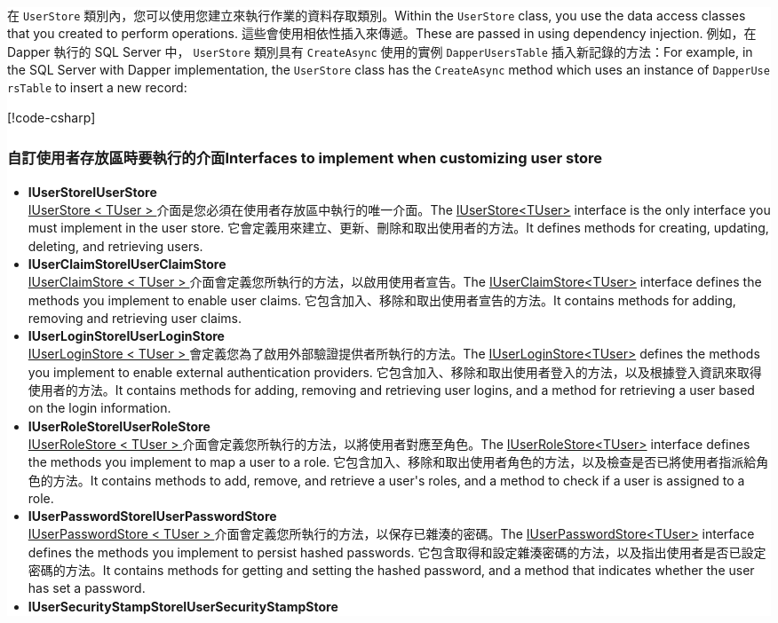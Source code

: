 <span data-ttu-id="5495a-207">在 `UserStore` 類別內，您可以使用您建立來執行作業的資料存取類別。</span><span class="sxs-lookup"><span data-stu-id="5495a-207">Within the `UserStore` class, you use the data access classes that you created to perform operations.</span></span> <span data-ttu-id="5495a-208">這些會使用相依性插入來傳遞。</span><span class="sxs-lookup"><span data-stu-id="5495a-208">These are passed in using dependency injection.</span></span> <span data-ttu-id="5495a-209">例如，在 Dapper 執行的 SQL Server 中， `UserStore` 類別具有 `CreateAsync` 使用的實例 `DapperUsersTable` 插入新記錄的方法：</span><span class="sxs-lookup"><span data-stu-id="5495a-209">For example, in the SQL Server with Dapper implementation, the `UserStore` class has the `CreateAsync` method which uses an instance of `DapperUsersTable` to insert a new record:</span></span>

[!code-csharp[](identity-custom-storage-providers/sample/Custom:::no-loc(Identity):::ProviderSample/CustomProvider/DapperUsersTable.cs?name=createuser&highlight=7)]

### <a name="interfaces-to-implement-when-customizing-user-store"></a><span data-ttu-id="5495a-210">自訂使用者存放區時要執行的介面</span><span class="sxs-lookup"><span data-stu-id="5495a-210">Interfaces to implement when customizing user store</span></span>

* <span data-ttu-id="5495a-211">**IUserStore**</span><span class="sxs-lookup"><span data-stu-id="5495a-211">**IUserStore**</span></span>  
 <span data-ttu-id="5495a-212">[IUserStore &lt; TUser &gt; ](/dotnet/api/microsoft.aspnetcore.identity.iuserstore-1)介面是您必須在使用者存放區中執行的唯一介面。</span><span class="sxs-lookup"><span data-stu-id="5495a-212">The [IUserStore&lt;TUser&gt;](/dotnet/api/microsoft.aspnetcore.identity.iuserstore-1) interface is the only interface you must implement in the user store.</span></span> <span data-ttu-id="5495a-213">它會定義用來建立、更新、刪除和取出使用者的方法。</span><span class="sxs-lookup"><span data-stu-id="5495a-213">It defines methods for creating, updating, deleting, and retrieving users.</span></span>
* <span data-ttu-id="5495a-214">**IUserClaimStore**</span><span class="sxs-lookup"><span data-stu-id="5495a-214">**IUserClaimStore**</span></span>  
 <span data-ttu-id="5495a-215">[IUserClaimStore &lt; TUser &gt; ](/dotnet/api/microsoft.aspnetcore.identity.iuserclaimstore-1)介面會定義您所執行的方法，以啟用使用者宣告。</span><span class="sxs-lookup"><span data-stu-id="5495a-215">The [IUserClaimStore&lt;TUser&gt;](/dotnet/api/microsoft.aspnetcore.identity.iuserclaimstore-1) interface defines the methods you implement to enable user claims.</span></span> <span data-ttu-id="5495a-216">它包含加入、移除和取出使用者宣告的方法。</span><span class="sxs-lookup"><span data-stu-id="5495a-216">It contains methods for adding, removing and retrieving user claims.</span></span>
* <span data-ttu-id="5495a-217">**IUserLoginStore**</span><span class="sxs-lookup"><span data-stu-id="5495a-217">**IUserLoginStore**</span></span>  
 <span data-ttu-id="5495a-218">[IUserLoginStore &lt; TUser &gt; ](/dotnet/api/microsoft.aspnetcore.identity.iuserloginstore-1)會定義您為了啟用外部驗證提供者所執行的方法。</span><span class="sxs-lookup"><span data-stu-id="5495a-218">The [IUserLoginStore&lt;TUser&gt;](/dotnet/api/microsoft.aspnetcore.identity.iuserloginstore-1) defines the methods you implement to enable external authentication providers.</span></span> <span data-ttu-id="5495a-219">它包含加入、移除和取出使用者登入的方法，以及根據登入資訊來取得使用者的方法。</span><span class="sxs-lookup"><span data-stu-id="5495a-219">It contains methods for adding, removing and retrieving user logins, and a method for retrieving a user based on the login information.</span></span>
* <span data-ttu-id="5495a-220">**IUserRoleStore**</span><span class="sxs-lookup"><span data-stu-id="5495a-220">**IUserRoleStore**</span></span>  
 <span data-ttu-id="5495a-221">[IUserRoleStore &lt; TUser &gt; ](/dotnet/api/microsoft.aspnetcore.identity.iuserrolestore-1)介面會定義您所執行的方法，以將使用者對應至角色。</span><span class="sxs-lookup"><span data-stu-id="5495a-221">The [IUserRoleStore&lt;TUser&gt;](/dotnet/api/microsoft.aspnetcore.identity.iuserrolestore-1) interface defines the methods you implement to map a user to a role.</span></span> <span data-ttu-id="5495a-222">它包含加入、移除和取出使用者角色的方法，以及檢查是否已將使用者指派給角色的方法。</span><span class="sxs-lookup"><span data-stu-id="5495a-222">It contains methods to add, remove, and retrieve a user's roles, and a method to check if a user is assigned to a role.</span></span>
* <span data-ttu-id="5495a-223">**IUserPasswordStore**</span><span class="sxs-lookup"><span data-stu-id="5495a-223">**IUserPasswordStore**</span></span>  
 <span data-ttu-id="5495a-224">[IUserPasswordStore &lt; TUser &gt; ](/dotnet/api/microsoft.aspnetcore.identity.iuserpasswordstore-1)介面會定義您所執行的方法，以保存已雜湊的密碼。</span><span class="sxs-lookup"><span data-stu-id="5495a-224">The [IUserPasswordStore&lt;TUser&gt;](/dotnet/api/microsoft.aspnetcore.identity.iuserpasswordstore-1) interface defines the methods you implement to persist hashed passwords.</span></span> <span data-ttu-id="5495a-225">它包含取得和設定雜湊密碼的方法，以及指出使用者是否已設定密碼的方法。</span><span class="sxs-lookup"><span data-stu-id="5495a-225">It contains methods for getting and setting the hashed password, and a method that indicates whether the user has set a password.</span></span>
* <span data-ttu-id="5495a-226">**IUserSecurityStampStore**</span><span class="sxs-lookup"><span data-stu-id="5495a-226">**IUserSecurityStampStore**</span></span>  